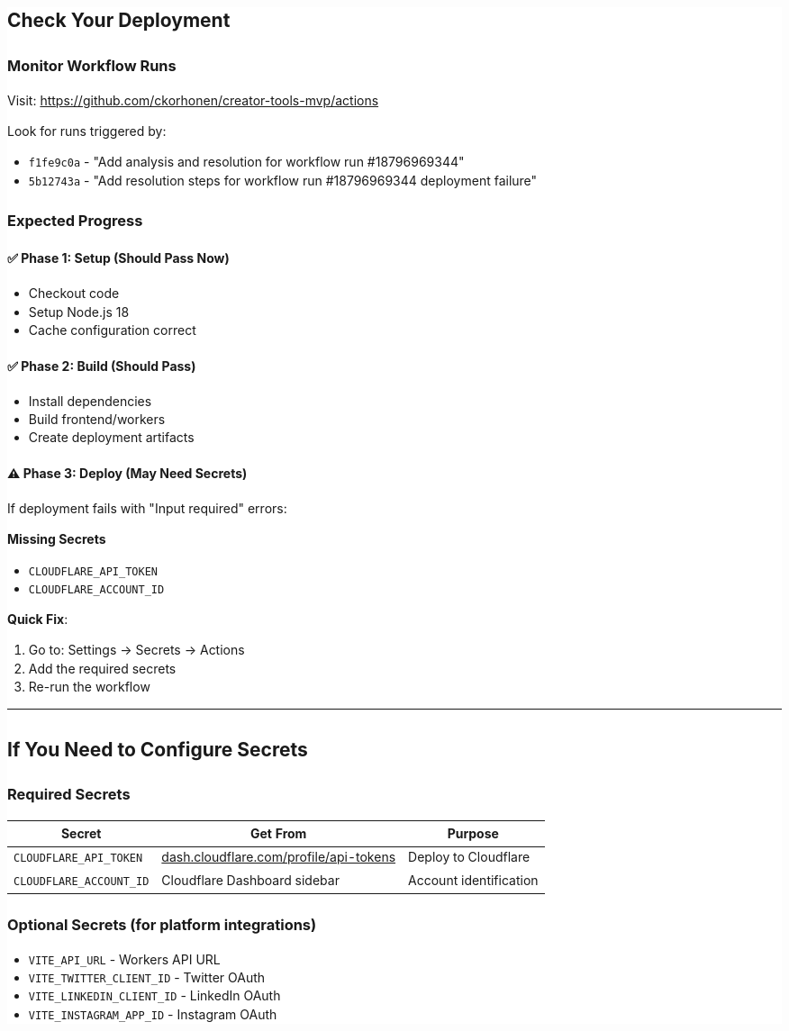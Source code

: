 
## Check Your Deployment

### Monitor Workflow Runs
Visit: https://github.com/ckorhonen/creator-tools-mvp/actions

Look for runs triggered by:
- `f1fe9c0a` - "Add analysis and resolution for workflow run #18796969344"
- `5b12743a` - "Add resolution steps for workflow run #18796969344 deployment failure"

### Expected Progress

#### ✅ Phase 1: Setup (Should Pass Now)
- Checkout code
- Setup Node.js 18
- Cache configuration correct

#### ✅ Phase 2: Build (Should Pass)
- Install dependencies  
- Build frontend/workers
- Create deployment artifacts

#### ⚠️ Phase 3: Deploy (May Need Secrets)
If deployment fails with "Input required" errors:

**Missing Secrets**
- `CLOUDFLARE_API_TOKEN`
- `CLOUDFLARE_ACCOUNT_ID`

**Quick Fix**:
1. Go to: Settings → Secrets → Actions
2. Add the required secrets
3. Re-run the workflow

---

## If You Need to Configure Secrets

### Required Secrets

| Secret | Get From | Purpose |
|--------|----------|---------|
| `CLOUDFLARE_API_TOKEN` | [dash.cloudflare.com/profile/api-tokens](https://dash.cloudflare.com/profile/api-tokens) | Deploy to Cloudflare |
| `CLOUDFLARE_ACCOUNT_ID` | Cloudflare Dashboard sidebar | Account identification |

### Optional Secrets (for platform integrations)
- `VITE_API_URL` - Workers API URL
- `VITE_TWITTER_CLIENT_ID` - Twitter OAuth
- `VITE_LINKEDIN_CLIENT_ID` - LinkedIn OAuth  
- `VITE_INSTAGRAM_APP_ID` - Instagram OAuth
